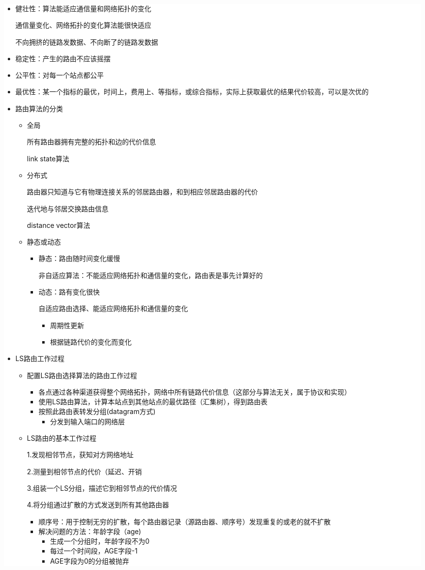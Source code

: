   * 健壮性：算法能适应通信量和网络拓扑的变化

    通信量变化、网络拓扑的变化算法能很快适应

    不向拥挤的链路发数据、不向断了的链路发数据

  * 稳定性：产生的路由不应该摇摆
  * 公平性：对每一个站点都公平
  * 最优性：某一个指标的最优，时间上，费用上、等指标，或综合指标，实际上获取最优的结果代价较高，可以是次优的

* 路由算法的分类

  * 全局

    所有路由器拥有完整的拓扑和边的代价信息

    link state算法

  * 分布式

    路由器只知道与它有物理连接关系的邻居路由器，和到相应邻居路由器的代价

    迭代地与邻居交换路由信息

    distance vector算法

  * 静态或动态

    * 静态：路由随时间变化缓慢

      非自适应算法：不能适应网络拓扑和通信量的变化，路由表是事先计算好的

    * 动态：路有变化很快

      自适应路由选择、能适应网络拓扑和通信量的变化

      * 周期性更新

      * 根据链路代价的变化而变化

* LS路由工作过程

  * 配置LS路由选择算法的路由工作过程
  
    * 各点通过各种渠道获得整个网络拓扑，网络中所有链路代价信息（这部分与算法无关，属于协议和实现）
    * 使用LS路由算法，计算本站点到其他站点的最优路径（汇集树），得到路由表
    * 按照此路由表转发分组(datagram方式)
      * 分发到输入端口的网络层
  
  * LS路由的基本工作过程
  
    1.发现相邻节点，获知对方网络地址
  
    2.测量到相邻节点的代价（延迟、开销
  
    3.组装一个LS分组，描述它到相邻节点的代价情况
  
    4.将分组通过扩散的方式发送到所有其他路由器
  
    * 顺序号：用于控制无穷的扩散，每个路由器记录（源路由器、顺序号）发现重复的或老的就不扩散
    * 解决问题的方法：年龄字段（age)
      * 生成一个分组时，年龄字段不为0
      * 每过一个时间段，AGE字段-1
      * AGE字段为0的分组被抛弃
  